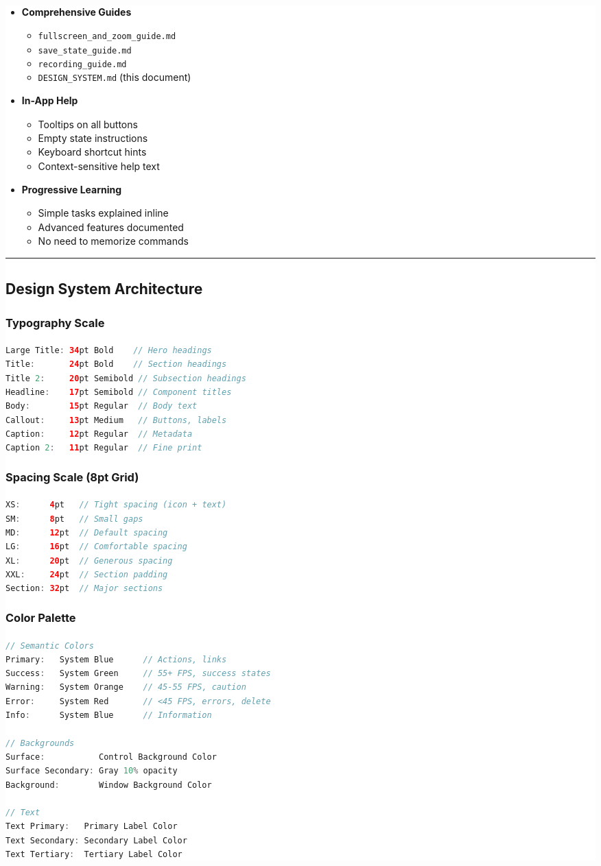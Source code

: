 - **Comprehensive Guides**
  - `fullscreen_and_zoom_guide.md`
  - `save_state_guide.md`
  - `recording_guide.md`
  - `DESIGN_SYSTEM.md` (this document)

- **In-App Help**
  - Tooltips on all buttons
  - Empty state instructions
  - Keyboard shortcut hints
  - Context-sensitive help text

- **Progressive Learning**
  - Simple tasks explained inline
  - Advanced features documented
  - No need to memorize commands

---

## Design System Architecture

### Typography Scale

```swift
Large Title: 34pt Bold    // Hero headings
Title:       24pt Bold    // Section headings
Title 2:     20pt Semibold // Subsection headings
Headline:    17pt Semibold // Component titles
Body:        15pt Regular  // Body text
Callout:     13pt Medium   // Buttons, labels
Caption:     12pt Regular  // Metadata
Caption 2:   11pt Regular  // Fine print
```

### Spacing Scale (8pt Grid)

```swift
XS:      4pt   // Tight spacing (icon + text)
SM:      8pt   // Small gaps
MD:      12pt  // Default spacing
LG:      16pt  // Comfortable spacing
XL:      20pt  // Generous spacing
XXL:     24pt  // Section padding
Section: 32pt  // Major sections
```

### Color Palette

```swift
// Semantic Colors
Primary:   System Blue      // Actions, links
Success:   System Green     // 55+ FPS, success states
Warning:   System Orange    // 45-55 FPS, caution
Error:     System Red       // <45 FPS, errors, delete
Info:      System Blue      // Information

// Backgrounds
Surface:           Control Background Color
Surface Secondary: Gray 10% opacity
Background:        Window Background Color

// Text
Text Primary:   Primary Label Color
Text Secondary: Secondary Label Color
Text Tertiary:  Tertiary Label Color
```